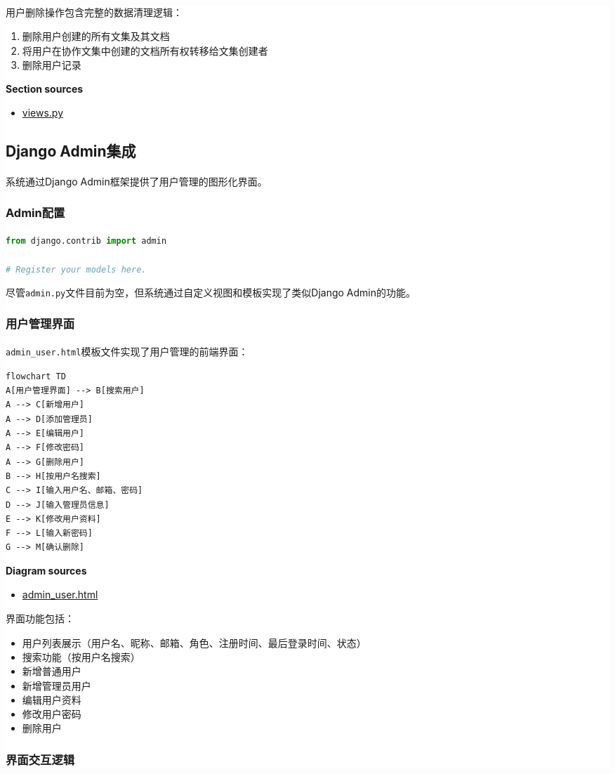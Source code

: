 用户删除操作包含完整的数据清理逻辑：
1. 删除用户创建的所有文集及其文档
2. 将用户在协作文集中创建的文档所有权转移给文集创建者
3. 删除用户记录

**Section sources**
- [views.py](file://app_admin/views.py#L300-L450)

## Django Admin集成

系统通过Django Admin框架提供了用户管理的图形化界面。

### Admin配置

```python
from django.contrib import admin

# Register your models here.
```

尽管`admin.py`文件目前为空，但系统通过自定义视图和模板实现了类似Django Admin的功能。

### 用户管理界面

`admin_user.html`模板文件实现了用户管理的前端界面：

```mermaid
flowchart TD
A[用户管理界面] --> B[搜索用户]
A --> C[新增用户]
A --> D[添加管理员]
A --> E[编辑用户]
A --> F[修改密码]
A --> G[删除用户]
B --> H[按用户名搜索]
C --> I[输入用户名、邮箱、密码]
D --> J[输入管理员信息]
E --> K[修改用户资料]
F --> L[输入新密码]
G --> M[确认删除]
```

**Diagram sources**
- [admin_user.html](file://template/app_admin/admin_user.html#L0-L273)

界面功能包括：
- 用户列表展示（用户名、昵称、邮箱、角色、注册时间、最后登录时间、状态）
- 搜索功能（按用户名搜索）
- 新增普通用户
- 新增管理员用户
- 编辑用户资料
- 修改用户密码
- 删除用户

### 界面交互逻辑

